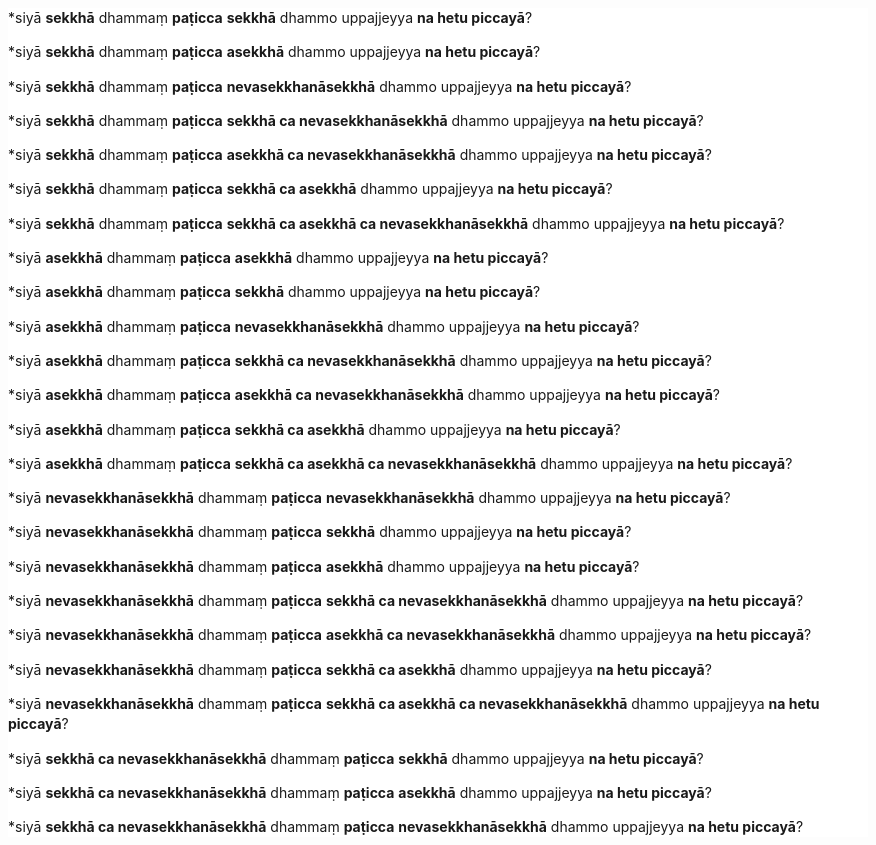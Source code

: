 
   *siyā **sekkhā** dhammaṃ **paṭicca** **sekkhā** dhammo uppajjeyya **na hetu piccayā**?

   *siyā **sekkhā** dhammaṃ **paṭicca** **asekkhā** dhammo uppajjeyya **na hetu piccayā**?

   *siyā **sekkhā** dhammaṃ **paṭicca** **nevasekkhanāsekkhā** dhammo uppajjeyya **na hetu piccayā**?

   *siyā **sekkhā** dhammaṃ **paṭicca** **sekkhā ca nevasekkhanāsekkhā** dhammo uppajjeyya **na hetu piccayā**?

   *siyā **sekkhā** dhammaṃ **paṭicca** **asekkhā ca nevasekkhanāsekkhā** dhammo uppajjeyya **na hetu piccayā**?

   *siyā **sekkhā** dhammaṃ **paṭicca** **sekkhā ca asekkhā** dhammo uppajjeyya **na hetu piccayā**?

   *siyā **sekkhā** dhammaṃ **paṭicca** **sekkhā ca asekkhā ca nevasekkhanāsekkhā** dhammo uppajjeyya **na hetu piccayā**?

   *siyā **asekkhā** dhammaṃ **paṭicca** **asekkhā** dhammo uppajjeyya **na hetu piccayā**?

   *siyā **asekkhā** dhammaṃ **paṭicca** **sekkhā** dhammo uppajjeyya **na hetu piccayā**?

   *siyā **asekkhā** dhammaṃ **paṭicca** **nevasekkhanāsekkhā** dhammo uppajjeyya **na hetu piccayā**?

   *siyā **asekkhā** dhammaṃ **paṭicca** **sekkhā ca nevasekkhanāsekkhā** dhammo uppajjeyya **na hetu piccayā**?

   *siyā **asekkhā** dhammaṃ **paṭicca** **asekkhā ca nevasekkhanāsekkhā** dhammo uppajjeyya **na hetu piccayā**?

   *siyā **asekkhā** dhammaṃ **paṭicca** **sekkhā ca asekkhā** dhammo uppajjeyya **na hetu piccayā**?

   *siyā **asekkhā** dhammaṃ **paṭicca** **sekkhā ca asekkhā ca nevasekkhanāsekkhā** dhammo uppajjeyya **na hetu piccayā**?

   *siyā **nevasekkhanāsekkhā** dhammaṃ **paṭicca** **nevasekkhanāsekkhā** dhammo uppajjeyya **na hetu piccayā**?

   *siyā **nevasekkhanāsekkhā** dhammaṃ **paṭicca** **sekkhā** dhammo uppajjeyya **na hetu piccayā**?

   *siyā **nevasekkhanāsekkhā** dhammaṃ **paṭicca** **asekkhā** dhammo uppajjeyya **na hetu piccayā**?

   *siyā **nevasekkhanāsekkhā** dhammaṃ **paṭicca** **sekkhā ca nevasekkhanāsekkhā** dhammo uppajjeyya **na hetu piccayā**?

   *siyā **nevasekkhanāsekkhā** dhammaṃ **paṭicca** **asekkhā ca nevasekkhanāsekkhā** dhammo uppajjeyya **na hetu piccayā**?

   *siyā **nevasekkhanāsekkhā** dhammaṃ **paṭicca** **sekkhā ca asekkhā** dhammo uppajjeyya **na hetu piccayā**?

   *siyā **nevasekkhanāsekkhā** dhammaṃ **paṭicca** **sekkhā ca asekkhā ca nevasekkhanāsekkhā** dhammo uppajjeyya **na hetu piccayā**?

   *siyā **sekkhā ca nevasekkhanāsekkhā** dhammaṃ **paṭicca** **sekkhā** dhammo uppajjeyya **na hetu piccayā**?

   *siyā **sekkhā ca nevasekkhanāsekkhā** dhammaṃ **paṭicca** **asekkhā** dhammo uppajjeyya **na hetu piccayā**?

   *siyā **sekkhā ca nevasekkhanāsekkhā** dhammaṃ **paṭicca** **nevasekkhanāsekkhā** dhammo uppajjeyya **na hetu piccayā**?
